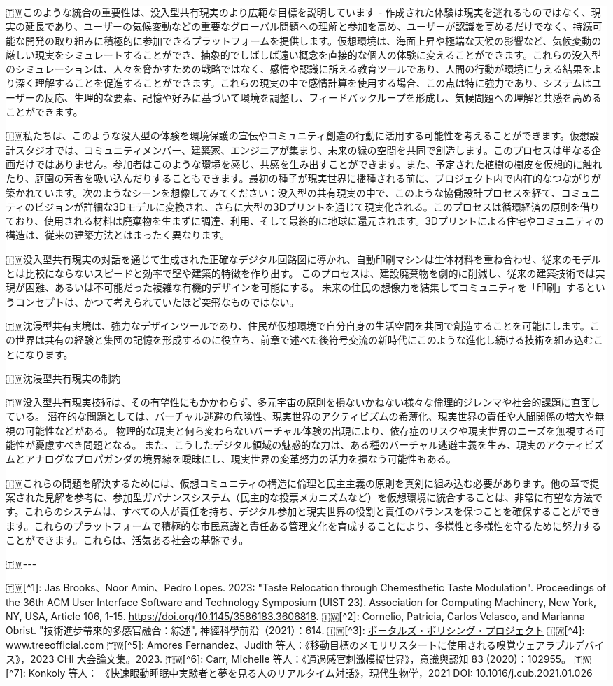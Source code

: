 🇹🇼このような統合の重要性は、没入型共有現実のより広範な目標を説明しています - 作成された体験は現実を逃れるものではなく、現実の延長であり、ユーザーの気候変動などの重要なグローバル問題への理解と参加を高め、ユーザーが認識を高めるだけでなく、持続可能な開発の取り組みに積極的に参加できるプラットフォームを提供します。仮想環境は、海面上昇や極端な天候の影響など、気候変動の厳しい現実をシミュレートすることができ、抽象的でしばしば遠い概念を直接的な個人の体験に変えることができます。これらの没入型のシミュレーションは、人々を脅かすための戦略ではなく、感情や認識に訴える教育ツールであり、人間の行動が環境に与える結果をより深く理解することを促進することができます。これらの現実の中で感情計算を使用する場合、この点は特に強力であり、システムはユーザーの反応、生理的な要素、記憶や好みに基づいて環境を調整し、フィードバックループを形成し、気候問題への理解と共感を高めることができます。

🇹🇼私たちは、このような没入型の体験を環境保護の宣伝やコミュニティ創造の行動に活用する可能性を考えることができます。仮想設計スタジオでは、コミュニティメンバー、建築家、エンジニアが集まり、未来の緑の空間を共同で創造します。このプロセスは単なる企画だけではありません。参加者はこのような環境を感じ、共感を生み出すことができます。また、予定された植樹の樹皮を仮想的に触れたり、庭園の芳香を吸い込んだりすることもできます。最初の種子が現実世界に播種される前に、プロジェクト内で内在的なつながりが築かれています。次のようなシーンを想像してみてください：没入型の共有現実の中で、このような協働設計プロセスを経て、コミュニティのビジョンが詳細な3Dモデルに変換され、さらに大型の3Dプリントを通じて現実化される。このプロセスは循環経済の原則を借りており、使用される材料は廃棄物を生まずに調達、利用、そして最終的に地球に還元されます。3Dプリントによる住宅やコミュニティの構造は、従来の建築方法とはまったく異なります。

🇹🇼没入型共有現実の対話を通じて生成された正確なデジタル回路図に導かれ、自動印刷マシンは生体材料を重ね合わせ、従来のモデルとは比較にならないスピードと効率で壁や建築的特徴を作り出す。 このプロセスは、建設廃棄物を劇的に削減し、従来の建築技術では実現が困難、あるいは不可能だった複雑な有機的デザインを可能にする。 未来の住民の想像力を結集してコミュニティを「印刷」するというコンセプトは、かつて考えられていたほど突飛なものではない。

🇹🇼沈浸型共有実境は、強力なデザインツールであり、住民が仮想環境で自分自身の生活空間を共同で創造することを可能にします。この世界は共有の経験と集団の記憶を形成するのに役立ち、前章で述べた後符号交流の新時代にこのような進化し続ける技術を組み込むことになります。

🇹🇼沈浸型共有現実の制約

🇹🇼没入型共有現実技術は、その有望性にもかかわらず、多元宇宙の原則を損ないかねない様々な倫理的ジレンマや社会的課題に直面している。 潜在的な問題としては、バーチャル逃避の危険性、現実世界のアクティビズムの希薄化、現実世界の責任や人間関係の増大や無視の可能性などがある。 物理的な現実と何ら変わらないバーチャル体験の出現により、依存症のリスクや現実世界のニーズを無視する可能性が憂慮すべき問題となる。 また、こうしたデジタル領域の魅惑的な力は、ある種のバーチャル逃避主義を生み、現実のアクティビズムとアナログなプロパガンダの境界線を曖昧にし、現実世界の変革努力の活力を損なう可能性もある。

🇹🇼これらの問題を解決するためには、仮想コミュニティの構造に倫理と民主主義の原則を真剣に組み込む必要があります。他の章で提案された見解を参考に、参加型ガバナンスシステム（民主的な投票メカニズムなど）を仮想環境に統合することは、非常に有望な方法です。これらのシステムは、すべての人が責任を持ち、デジタル参加と現実世界の役割と責任のバランスを保つことを確保することができます。これらのプラットフォームで積極的な市民意識と責任ある管理文化を育成することにより、多様性と多様性を守るために努力することができます。これらは、活気ある社会の基盤です。


🇹🇼---

🇹🇼[^1]: Jas Brooks、Noor Amin、Pedro Lopes. 2023: "Taste Relocation through Chemesthetic Taste Modulation". Proceedings of the 36th ACM User Interface Software and Technology Symposium (UIST 23). Association for Computing Machinery, New York, NY, USA, Article 106, 1-15. https://doi.org/10.1145/3586183.3606818.
🇹🇼[^2]: Cornelio, Patricia, Carlos Velasco, and Marianna Obrist. "技術進步帶來的多感官融合：綜述", 神經科學前沿（2021）：614.
🇹🇼[^3]: [ポータルズ・ポリシング・プロジェクト](https://www.justicehappenshere.yale.edu/projects/portals-policing-project)
🇹🇼[^4]: www.treeofficial.com
🇹🇼[^5]: Amores Fernandez、Judith 等人：《移動目標のメモリリスタートに使用される嗅覚ウェアラブルデバイス》，2023 CHI 大会論文集。2023.
🇹🇼[^6]: Carr, Michelle 等人：《通過感官刺激模擬世界》，意識與認知 83 (2020)：102955。
🇹🇼[^7]: Konkoly 等人： 《快速眼動睡眠中実験者と夢を見る人のリアルタイム対話》，現代生物学，2021 DOI: 10.1016/j.cub.2021.01.026
